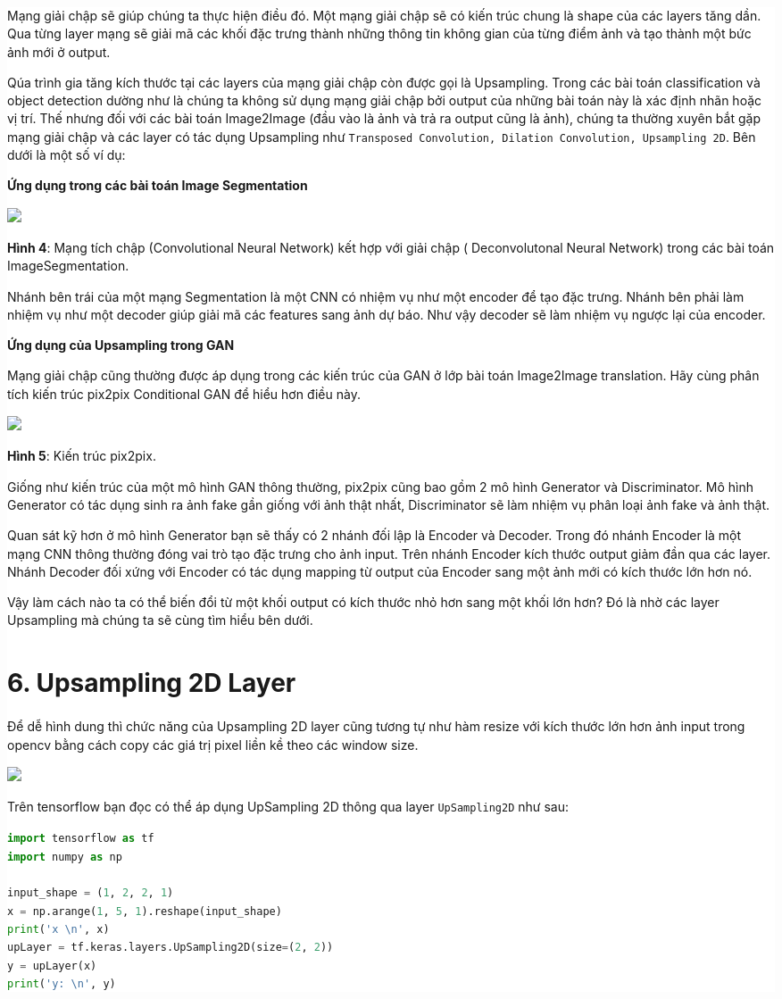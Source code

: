 Mạng giải chập sẽ giúp chúng ta thực hiện điều đó. Một mạng giải chập sẽ có kiến trúc chung là shape của các layers tăng dần. Qua từng layer mạng sẽ giải mã các khối đặc trưng thành những thông tin không gian của từng điểm ảnh và tạo thành một bức ảnh mới ở output.

Qúa trình gia tăng kích thước tại các layers của mạng giải chập còn được gọi là Upsampling. Trong các bài toán classification và object detection dường như là chúng ta không sử dụng mạng giải chập bởi output của những bài toán này là xác định nhãn hoặc vị trí. Thế nhưng đối với các bài toán Image2Image (đầu vào là ảnh và trả ra output cũng là ảnh), chúng ta thường xuyên bắt gặp mạng giải chập và các layer có tác dụng Upsampling như `Transposed Convolution, Dilation Convolution, Upsampling 2D`. Bên dưới là một số ví dụ:

**Ứng dụng trong các bài toán Image Segmentation**

<img src="https://www.researchgate.net/publication/330576431/figure/fig7/AS:718439987552256@1548300849513/The-architecture-of-the-deconvolution-network-used-in-this-work-White-layers-are.png" class="largepic"/>

**Hình 4**: Mạng tích chập (Convolutional Neural Network) kết hợp với giải chập ( Deconvolutonal Neural Network) trong các bài toán ImageSegmentation.

Nhánh bên trái của một mạng Segmentation là một CNN có nhiệm vụ như một encoder để tạo đặc trưng. Nhánh bên phải làm nhiệm vụ như một decoder giúp giải mã các features sang ảnh dự báo. Như vậy decoder sẽ làm nhiệm vụ ngược lại của encoder.

**Ứng dụng của Upsampling trong GAN**

Mạng giải chập cũng thường được áp dụng trong các kiến trúc của GAN ở lớp bài toán Image2Image translation. Hãy cùng phân tích kiến trúc pix2pix Conditional GAN để hiểu hơn điều này.

<img src="https://imgur.com/I35EOdY.png" class="largepic"/>

**Hình 5**: Kiến trúc pix2pix.

Giống như kiến trúc của một mô hình GAN thông thường, pix2pix cũng bao gồm 2 mô hình Generator và Discriminator. Mô hình Generator có tác dụng sinh ra ảnh fake gần giống với ảnh thật nhất, Discriminator sẽ làm nhiệm vụ phân loại ảnh fake và ảnh thật.

Quan sát kỹ hơn ở mô hình Generator bạn sẽ thấy có 2 nhánh đối lập là Encoder và Decoder. Trong đó nhánh Encoder là một mạng CNN thông thường đóng vai trò tạo đặc trưng cho ảnh input. Trên nhánh Encoder kích thước output giảm đần qua các layer. Nhánh Decoder đối xứng với Encoder có tác dụng mapping từ output của Encoder sang một ảnh mới có kích thước lớn hơn nó. 

Vậy làm cách nào ta có thể biến đổi từ một khối output có kích thước nhỏ hơn sang một khối lớn hơn? Đó là nhờ các layer Upsampling mà chúng ta sẽ cùng tìm hiểu bên dưới.

# 6. Upsampling 2D Layer

Để dễ hình dung thì chức năng của Upsampling 2D layer cũng tương tự như hàm resize với kích thước lớn hơn ảnh input trong opencv bằng cách copy các giá trị pixel liền kề theo các window size.

<img src="https://imgur.com/UhwUfj0.png" class="largepic"/>

Trên tensorflow bạn đọc có thể áp dụng UpSampling 2D thông qua layer `UpSampling2D` như sau:


```python
import tensorflow as tf
import numpy as np

input_shape = (1, 2, 2, 1)
x = np.arange(1, 5, 1).reshape(input_shape)
print('x \n', x)
upLayer = tf.keras.layers.UpSampling2D(size=(2, 2))
y = upLayer(x)
print('y: \n', y)
```
